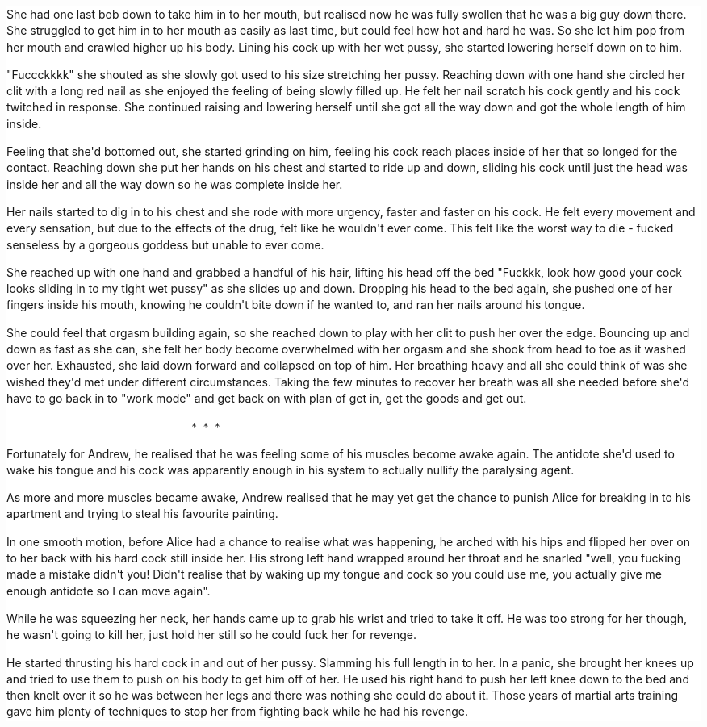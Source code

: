She had one last bob down to take him in to her mouth, but realised now he was fully swollen that he was a big guy down there. She struggled to get him in to her mouth as easily as last time, but could feel how hot and hard he was. So she let him pop from her mouth and crawled higher up his body. Lining his cock up with her wet pussy, she started lowering herself down on to him.

"Fuccckkkk" she shouted as she slowly got used to his size stretching her pussy. Reaching down with one hand she circled her clit with a long red nail as she enjoyed the feeling of being slowly filled up. He felt her nail scratch his cock gently and his cock twitched in response. She continued raising and lowering herself until she got all the way down and got the whole length of him inside.

Feeling that she'd bottomed out, she started grinding on him, feeling his cock reach places inside of her that so longed for the contact. Reaching down she put her hands on his chest and started to ride up and down, sliding his cock until just the head was inside her and all the way down so he was complete inside her.

Her nails started to dig in to his chest and she rode with more urgency, faster and faster on his cock. He felt every movement and every sensation, but due to the effects of the drug, felt like he wouldn't ever come. This felt like the worst way to die - fucked senseless by a gorgeous goddess but unable to ever come.

She reached up with one hand and grabbed a handful of his hair, lifting his head off the bed "Fuckkk, look how good your cock looks sliding in to my tight wet pussy" as she slides up and down. Dropping his head to the bed again, she pushed one of her fingers inside his mouth, knowing he couldn't bite down if he wanted to, and ran her nails around his tongue. 

She could feel that orgasm building again, so she reached down to play with her clit to push her over the edge. Bouncing up and down as fast as she can, she felt her body become overwhelmed with her orgasm and she shook from head to toe as it washed over her. Exhausted, she laid down forward and collapsed on top of him. Her breathing heavy and all she could think of was she wished they'd met under different circumstances. Taking the few minutes to recover her breath was all she needed before she'd have to go back in to "work mode" and get back on with plan of get in, get the goods and get out.

                                    * * * 

Fortunately for Andrew, he realised that he was feeling some of his muscles become awake again. The antidote she'd used to wake his tongue and his cock was apparently enough in his system to actually nullify the paralysing agent.

As more and more muscles became awake, Andrew realised that he may yet get the chance to punish Alice for breaking in to his apartment and trying to steal his favourite painting.

In one smooth motion, before Alice had a chance to realise what was happening, he arched with his hips and flipped her over on to her back with his hard cock still inside her. His strong left hand wrapped around her throat and he snarled "well, you fucking made a mistake didn't you! Didn't realise that by waking up my tongue and cock so you could use me, you actually give me enough antidote so I can move again".

While he was squeezing her neck, her hands came up to grab his wrist and tried to take it off. He was too strong for her though, he wasn't going to kill her, just hold her still so he could fuck her for revenge.

He started thrusting his hard cock in and out of her pussy. Slamming his full length in to her. In a panic, she brought her knees up and tried to use them to push on his body to get him off of her. He used his right hand to push her left knee down to the bed and then knelt over it so he was between her legs and there was nothing she could do about it. Those years of martial arts training gave him plenty of techniques to stop her from fighting back while he had his revenge.
